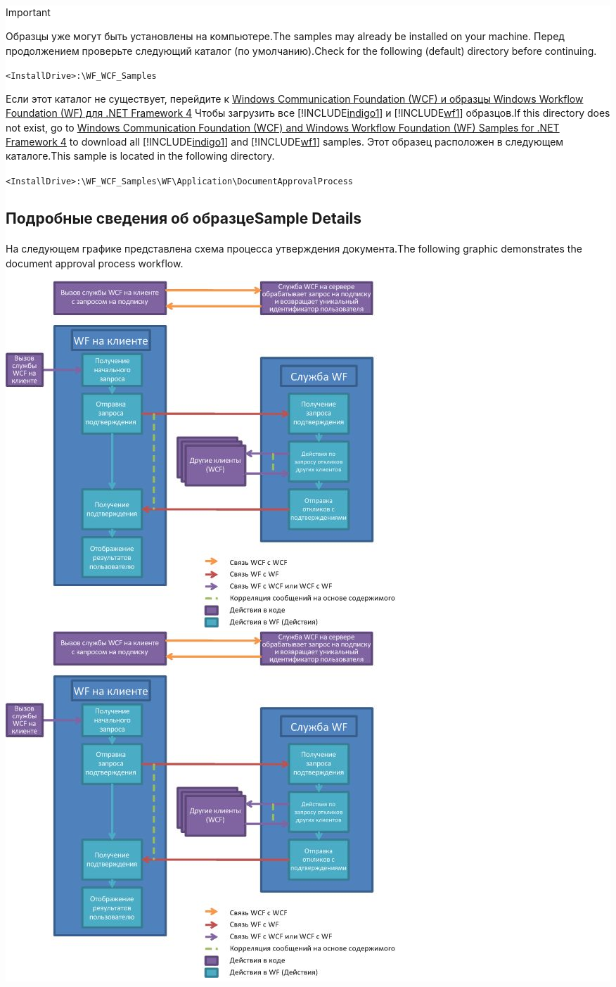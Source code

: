 > [!IMPORTANT]
>  <span data-ttu-id="8bc4a-109">Образцы уже могут быть установлены на компьютере.</span><span class="sxs-lookup"><span data-stu-id="8bc4a-109">The samples may already be installed on your machine.</span></span> <span data-ttu-id="8bc4a-110">Перед продолжением проверьте следующий каталог (по умолчанию).</span><span class="sxs-lookup"><span data-stu-id="8bc4a-110">Check for the following (default) directory before continuing.</span></span>  
>   
>  `<InstallDrive>:\WF_WCF_Samples`  
>   
>  <span data-ttu-id="8bc4a-111">Если этот каталог не существует, перейдите к [Windows Communication Foundation (WCF) и образцы Windows Workflow Foundation (WF) для .NET Framework 4](http://go.microsoft.com/fwlink/?LinkId=150780) Чтобы загрузить все [!INCLUDE[indigo1](../../../../includes/indigo1-md.md)] и [!INCLUDE[wf1](../../../../includes/wf1-md.md)] образцов.</span><span class="sxs-lookup"><span data-stu-id="8bc4a-111">If this directory does not exist, go to [Windows Communication Foundation (WCF) and Windows Workflow Foundation (WF) Samples for .NET Framework 4](http://go.microsoft.com/fwlink/?LinkId=150780) to download all [!INCLUDE[indigo1](../../../../includes/indigo1-md.md)] and [!INCLUDE[wf1](../../../../includes/wf1-md.md)] samples.</span></span> <span data-ttu-id="8bc4a-112">Этот образец расположен в следующем каталоге.</span><span class="sxs-lookup"><span data-stu-id="8bc4a-112">This sample is located in the following directory.</span></span>  
>   
>  `<InstallDrive>:\WF_WCF_Samples\WF\Application\DocumentApprovalProcess`  
  
## <a name="sample-details"></a><span data-ttu-id="8bc4a-113">Подробные сведения об образце</span><span class="sxs-lookup"><span data-stu-id="8bc4a-113">Sample Details</span></span>  
 <span data-ttu-id="8bc4a-114">На следующем графике представлена схема процесса утверждения документа.</span><span class="sxs-lookup"><span data-stu-id="8bc4a-114">The following graphic demonstrates the document approval process workflow.</span></span>  
  
 <span data-ttu-id="8bc4a-115">![Рабочий процесс утверждения документа](../../../../docs/framework/windows-workflow-foundation/samples/media/approvalprocess.jpg "ApprovalProcess")</span><span class="sxs-lookup"><span data-stu-id="8bc4a-115">![A document approval process workflow](../../../../docs/framework/windows-workflow-foundation/samples/media/approvalprocess.jpg "ApprovalProcess")</span></span>  
  